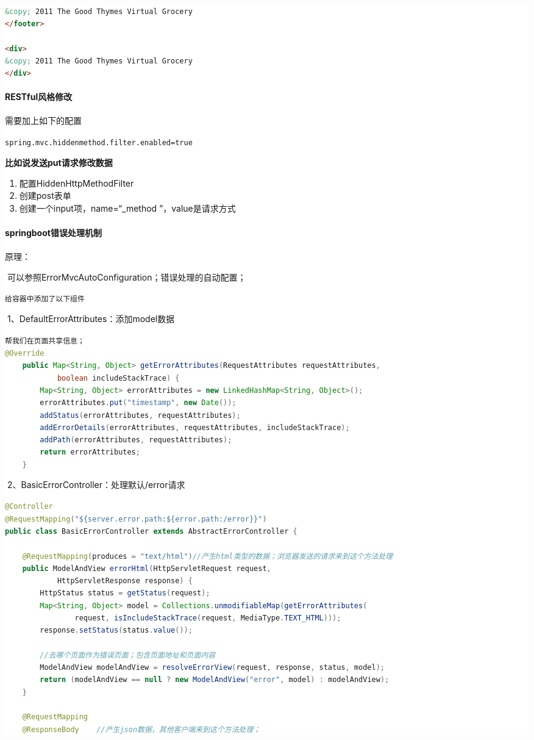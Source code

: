 ```html
&copy; 2011 The Good Thymes Virtual Grocery
</footer>

<div>
&copy; 2011 The Good Thymes Virtual Grocery
</div>
```

#### RESTful风格修改

需要加上如下的配置

```
spring.mvc.hiddenmethod.filter.enabled=true
```

**比如说发送put请求修改数据**

1. 配置HiddenHttpMethodFilter
2. 创建post表单
3. 创建一个input项，name=“_method ”，value是请求方式

#### springboot错误处理机制

原理：

​	可以参照ErrorMvcAutoConfiguration；错误处理的自动配置；

  	给容器中添加了以下组件

​	1、DefaultErrorAttributes：添加model数据

```java
帮我们在页面共享信息；
@Override
	public Map<String, Object> getErrorAttributes(RequestAttributes requestAttributes,
			boolean includeStackTrace) {
		Map<String, Object> errorAttributes = new LinkedHashMap<String, Object>();
		errorAttributes.put("timestamp", new Date());
		addStatus(errorAttributes, requestAttributes);
		addErrorDetails(errorAttributes, requestAttributes, includeStackTrace);
		addPath(errorAttributes, requestAttributes);
		return errorAttributes;
	}
```



​	2、BasicErrorController：处理默认/error请求

```java
@Controller
@RequestMapping("${server.error.path:${error.path:/error}}")
public class BasicErrorController extends AbstractErrorController {
    
    @RequestMapping(produces = "text/html")//产生html类型的数据；浏览器发送的请求来到这个方法处理
	public ModelAndView errorHtml(HttpServletRequest request,
			HttpServletResponse response) {
		HttpStatus status = getStatus(request);
		Map<String, Object> model = Collections.unmodifiableMap(getErrorAttributes(
				request, isIncludeStackTrace(request, MediaType.TEXT_HTML)));
		response.setStatus(status.value());
        
        //去哪个页面作为错误页面；包含页面地址和页面内容
		ModelAndView modelAndView = resolveErrorView(request, response, status, model);
		return (modelAndView == null ? new ModelAndView("error", model) : modelAndView);
	}

	@RequestMapping
	@ResponseBody    //产生json数据，其他客户端来到这个方法处理；
```